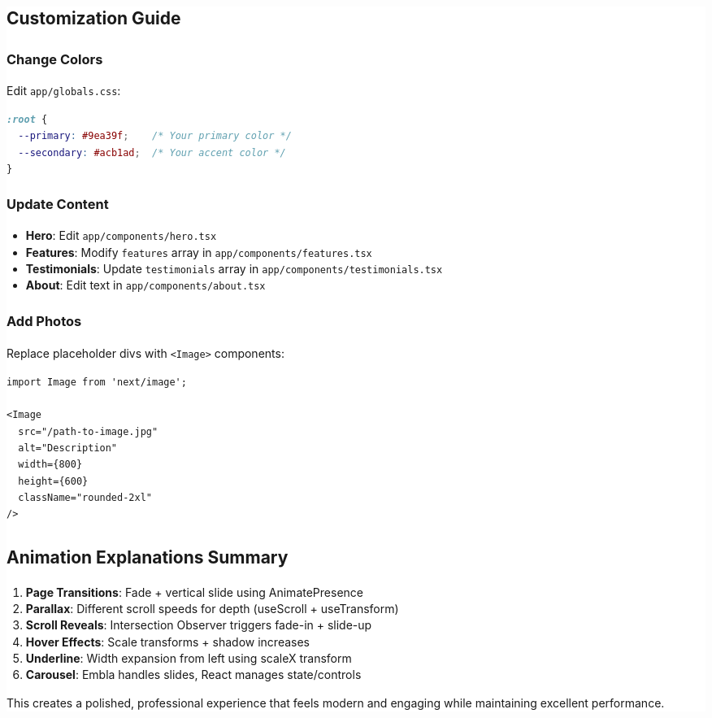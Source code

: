 ## Customization Guide

### Change Colors
Edit `app/globals.css`:
```css
:root {
  --primary: #9ea39f;    /* Your primary color */
  --secondary: #acb1ad;  /* Your accent color */
}
```

### Update Content
- **Hero**: Edit `app/components/hero.tsx`
- **Features**: Modify `features` array in `app/components/features.tsx`
- **Testimonials**: Update `testimonials` array in `app/components/testimonials.tsx`
- **About**: Edit text in `app/components/about.tsx`

### Add Photos
Replace placeholder divs with `<Image>` components:
```tsx
import Image from 'next/image';

<Image
  src="/path-to-image.jpg"
  alt="Description"
  width={800}
  height={600}
  className="rounded-2xl"
/>
```

## Animation Explanations Summary

1. **Page Transitions**: Fade + vertical slide using AnimatePresence
2. **Parallax**: Different scroll speeds for depth (useScroll + useTransform)
3. **Scroll Reveals**: Intersection Observer triggers fade-in + slide-up
4. **Hover Effects**: Scale transforms + shadow increases
5. **Underline**: Width expansion from left using scaleX transform
6. **Carousel**: Embla handles slides, React manages state/controls

This creates a polished, professional experience that feels modern and engaging while maintaining excellent performance.

